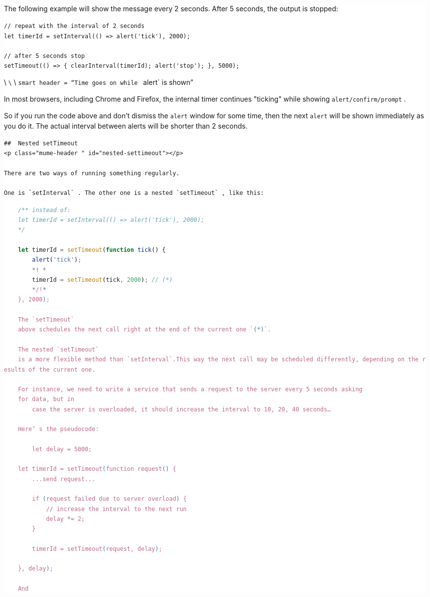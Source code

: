 The following example will show the message every 2 seconds. After 5 seconds, the output is stopped:

    // repeat with the interval of 2 seconds
    let timerId = setInterval(() => alert('tick'), 2000);

    // after 5 seconds stop
    setTimeout(() => { clearInterval(timerId); alert('stop'); }, 5000);

\ `\` \ `smart header = “Time goes on while ` alert` is shown”

In most browsers, including Chrome and Firefox, the internal timer continues "ticking" while showing `alert/confirm/prompt` .

So if you run the code above and don’t dismiss the `alert` window for some time, then the next `alert` will be shown immediately as you do it. The actual interval between alerts will be shorter than 2 seconds.

    ##  Nested setTimeout
    <p class="mume-header " id="nested-settimeout"></p>

    There are two ways of running something regularly.

    One is `setInterval` . The other one is a nested `setTimeout` , like this:

    

```js
    /** instead of:
    let timerId = setInterval(() => alert('tick'), 2000);
    */

    let timerId = setTimeout(function tick() {
        alert('tick');
        *! *
        timerId = setTimeout(tick, 2000); // (*)
        */!*
    }, 2000);

    The `setTimeout`
    above schedules the next call right at the end of the current one `(*)`.

    The nested `setTimeout`
    is a more flexible method than `setInterval`.This way the next call may be scheduled differently, depending on the results of the current one.

    For instance, we need to write a service that sends a request to the server every 5 seconds asking
    for data, but in
        case the server is overloaded, it should increase the interval to 10, 20, 40 seconds…

    Here’ s the pseudocode:

        let delay = 5000;

    let timerId = setTimeout(function request() {
        ...send request...

        if (request failed due to server overload) {
            // increase the interval to the next run
            delay *= 2;
        }

        timerId = setTimeout(request, delay);

    }, delay);

    And
```